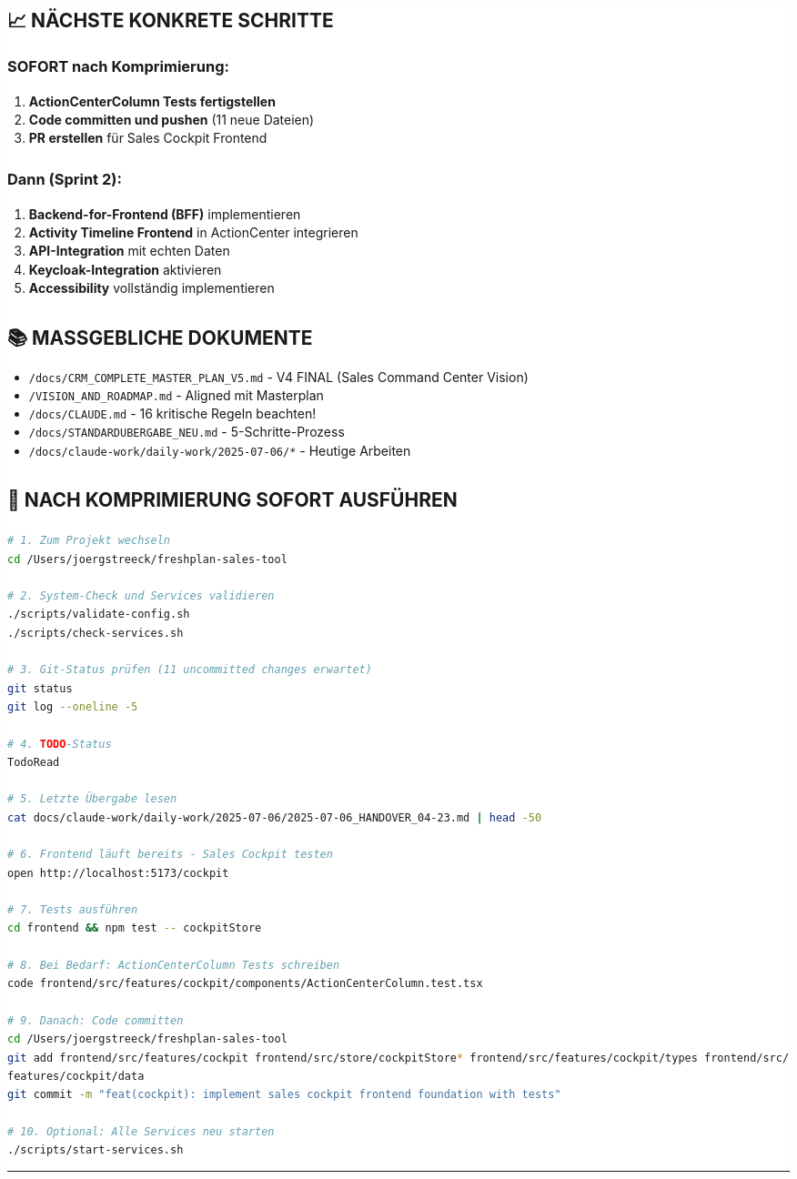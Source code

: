 ## 📈 NÄCHSTE KONKRETE SCHRITTE

### SOFORT nach Komprimierung:
1. **ActionCenterColumn Tests fertigstellen**
2. **Code committen und pushen** (11 neue Dateien)
3. **PR erstellen** für Sales Cockpit Frontend

### Dann (Sprint 2):
1. **Backend-for-Frontend (BFF)** implementieren
2. **Activity Timeline Frontend** in ActionCenter integrieren
3. **API-Integration** mit echten Daten
4. **Keycloak-Integration** aktivieren
5. **Accessibility** vollständig implementieren

## 📚 MASSGEBLICHE DOKUMENTE

- `/docs/CRM_COMPLETE_MASTER_PLAN_V5.md` - V4 FINAL (Sales Command Center Vision)
- `/VISION_AND_ROADMAP.md` - Aligned mit Masterplan
- `/docs/CLAUDE.md` - 16 kritische Regeln beachten!
- `/docs/STANDARDUBERGABE_NEU.md` - 5-Schritte-Prozess
- `/docs/claude-work/daily-work/2025-07-06/*` - Heutige Arbeiten

## 🚀 NACH KOMPRIMIERUNG SOFORT AUSFÜHREN

```bash
# 1. Zum Projekt wechseln
cd /Users/joergstreeck/freshplan-sales-tool

# 2. System-Check und Services validieren
./scripts/validate-config.sh
./scripts/check-services.sh

# 3. Git-Status prüfen (11 uncommitted changes erwartet)
git status
git log --oneline -5

# 4. TODO-Status
TodoRead

# 5. Letzte Übergabe lesen
cat docs/claude-work/daily-work/2025-07-06/2025-07-06_HANDOVER_04-23.md | head -50

# 6. Frontend läuft bereits - Sales Cockpit testen
open http://localhost:5173/cockpit

# 7. Tests ausführen
cd frontend && npm test -- cockpitStore

# 8. Bei Bedarf: ActionCenterColumn Tests schreiben
code frontend/src/features/cockpit/components/ActionCenterColumn.test.tsx

# 9. Danach: Code committen
cd /Users/joergstreeck/freshplan-sales-tool
git add frontend/src/features/cockpit frontend/src/store/cockpitStore* frontend/src/features/cockpit/types frontend/src/features/cockpit/data
git commit -m "feat(cockpit): implement sales cockpit frontend foundation with tests"

# 10. Optional: Alle Services neu starten
./scripts/start-services.sh
```

---